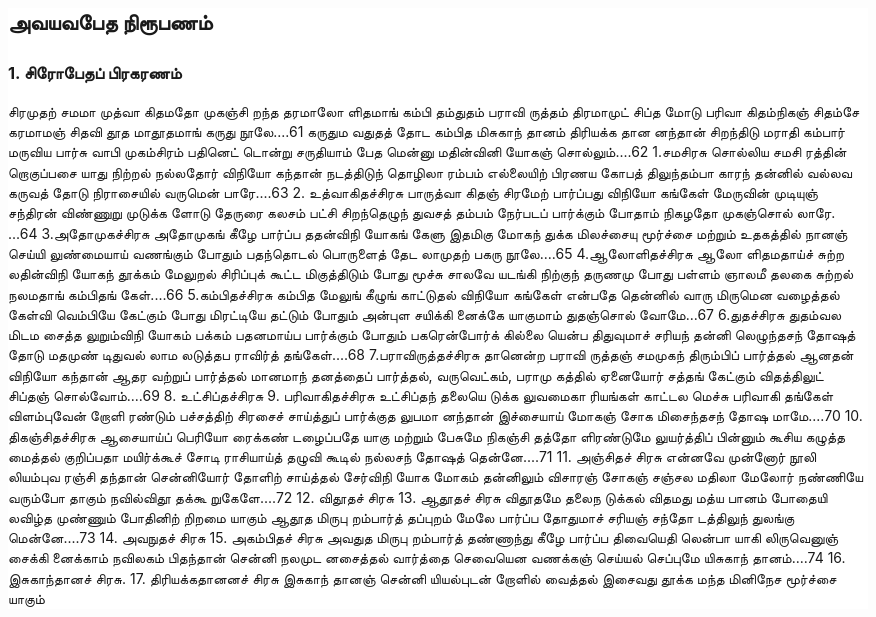 ## அவயவபேத நிரூபணம்

### 1. சிரோபேதப் பிரகரணம்

சிரமுதற் சமமா முத்வா கிதமதோ முகஞ்சி றந்த
தரமாலோ ளிதமாங் கம்பி தம்துதம் பராவி ருத்தம்
திரமாமுட் சிப்த மோடு பரிவா கிதம்நிகஞ் சிதம்சே
கரமாமஞ் சிதவி தூத மாதூதமாங் கருது நூலே....61  கருதும வதுதத் தோட கம்பித மிசுகாந் தானம்
திரியக்க தான னந்தான் சிறந்திடு மராதி கம்பார்
மருவிய பார்சு வாபி முகம்சிரம் பதினெட் டொன்று
சருதியாம் பேத மென்னு மதின்வினி யோகஞ் சொல்லும்....62
1.சமசிரசு
சொல்லிய சமசி ரத்தின் றொகுப்பசை யாது நிற்றல்
நல்லதோர் விநியோ கந்தான் நடத்திடுந் தொழிலா ரம்பம்
எல்லையிற் பிரணய கோபத் திலுந்தம்பா காரந் தன்னில்
வல்லவ கருவத் தோடு நிராசையில் வருமென் பாரே....63  2. உத்வாகிதச்சிரசு  பாருத்வா கிதஞ் சிரமேற் பார்ப்பது விநியோ கங்கேள்
மேருவின் முடியுஞ் சந்திரன் விண்ணுறு முடுக்க ளோடு
தேருரை கலசம் பட்சி சிறந்தெழுந் துவசத் தம்பம்
நேர்படப் பார்க்கும் போதாம் நிகழதோ முகஞ்சொல் லாரே. ...64  3.அதோமுகச்சிரசு
அதோமுகங் கீழே பார்ப்ப ததன்விநி யோகங் கேளு
இதமிகு மோகந் துக்க மிலச்சையு மூர்ச்சை மற்றும்
உதகத்தில் நானஞ் செய்யி லுண்மையாய் வணங்கும் போதும்
பதந்தொடல் பொருளைத் தேட லாமுதற் பகரு நூலே....65  4.ஆலோளிதச்சிரசு  ஆலோ ளிதமதாய்ச் சுற்ற லதின்விநி யோகந் தூக்கம்
மேலுறல் சிரிப்புக் கூட்ட மிகுத்திடும் போது மூச்சு
சாலவே யடங்கி நிற்குந் தருணமு போது பள்ளம்
ஞாலமீ தலகை சுற்றல் நலமதாங் கம்பிதங் கேள்....66  5.கம்பிதச்சிரசு  கம்பித மேலுங் கீழுங் காட்டுதல் விநியோ கங்கேள்
என்பதே தென்னில் வாரு மிருமென வழைத்தல் கேள்வி
வெம்பியே கேட்கும் போது மிரட்டியே தட்டும் போதும்
அன்புள சயிக்கி னைக்கே யாகுமாம் துதஞ்சொல் வோமே...67  6.துதச்சிரசு  துதம்வல மிடம சைத்த லுறும்விநி யோகம் பக்கம்
பதனமாய்ப பார்க்கும் போதும் பகரென்போர்க் கில்லை யென்ப
திதுவுமாச் சரியந் தன்னி லெழுந்தசந் தோஷத் தோடு
மதமுண் டிதுவல் லாம லடுத்தப ராவிர்த் தங்கேள்....68  7.பராவிருத்தச்சிரசு  தானென்ற பராவி ருத்தஞ் சமமுகந் திரும்பிப் பார்த்தல்
ஆனதன் விநியோ கந்தான் ஆதர வற்றுப் பார்த்தல்
மானமாந் தனத்தைப் பார்த்தல், வருவெட்கம், பராமு கத்தில்
ஏனையோர் சத்தங் கேட்கும் விதத்திலுட் சிப்தஞ் சொல்வோம்....69  8. உட்சிப்தச்சிரசு 9. பரிவாகிதச்சிரசு  உட்சிப்தந் தலையெ டுக்க லுவமைகா ரியங்கள் காட்டல
மெச்சு பரிவாகி தங்கேள் விளம்புவேன் றோளி ரண்டும்
பச்சத்திற் சிரசைச் சாய்த்துப் பார்க்குத லுபமா னந்தான்
இச்சையாய் மோகஞ் சோக மிசைந்தசந் தோஷ மாமே....70  10. திகஞ்சிதச்சிரசு  ஆசையாய்ப் பெரியோ ரைக்கண் டழைப்பதே யாகு மற்றும்
பேசுமே நிகஞ்சி தத்தோ ளிரண்டுமே லுயர்த்திப் பின்னும்
கூசிய கழுத்த மைத்தல் குறிப்பதா மயிர்க்கூச் சோடி
ராசியாய்த் தழுவி கூடில் நல்லசந் தோஷத் தென்னே....71  11. அஞ்சிதச் சிரசு  என்னவே முன்னோர் நூலி லியம்புவ ரஞ்சி தந்தான்
சென்னியோர் தோளிற் சாய்த்தல் சேர்விநி யோக மோகம்
தன்னிலும் விசாரஞ் சோகஞ் சஞ்சல மதிலா மேலோர்
நண்ணியே வரும்போ தாகும் நவில்விதூ தக்கூ றுகேளே....72  12. விதூதச் சிரசு 13. ஆதூதச் சிரசு  விதூதமே தலைந டுக்கல் விதமது மத்ய பானம்
போதையி லவிழ்த முண்ணும் போதினிற் றிறமை யாகும்
ஆதூத மிருபு றம்பார்த் தப்புறம் மேலே பார்ப்ப
தோதுமாச் சரியஞ் சந்தோ டத்திலுந் துலங்கு மென்னே....73  14. அவநுதச் சிரசு 15. அகம்பிதச் சிரசு  அவதுத மிருபு றம்பார்த் தண்ணாந்து கீழே பார்ப்ப
திவையெதி லென்பா யாகி லிருவெனுஞ் சைக்கி னைக்காம்
நவிலகம் பிதந்தான் சென்னி நலமுட னசைத்தல் வார்த்தை
செவையென வணக்கஞ் செய்யல் செப்புமே யிசுகாந் தானம்....74  16. இசுகாந்தானச் சிரசு. 17. திரியக்கதானனச் சிரசு
இசுகாந் தானஞ் சென்னி யியல்புடன் றோளில் வைத்தல்
இசைவது தூக்க மந்த மினிநேச மூர்ச்சை யாகும்